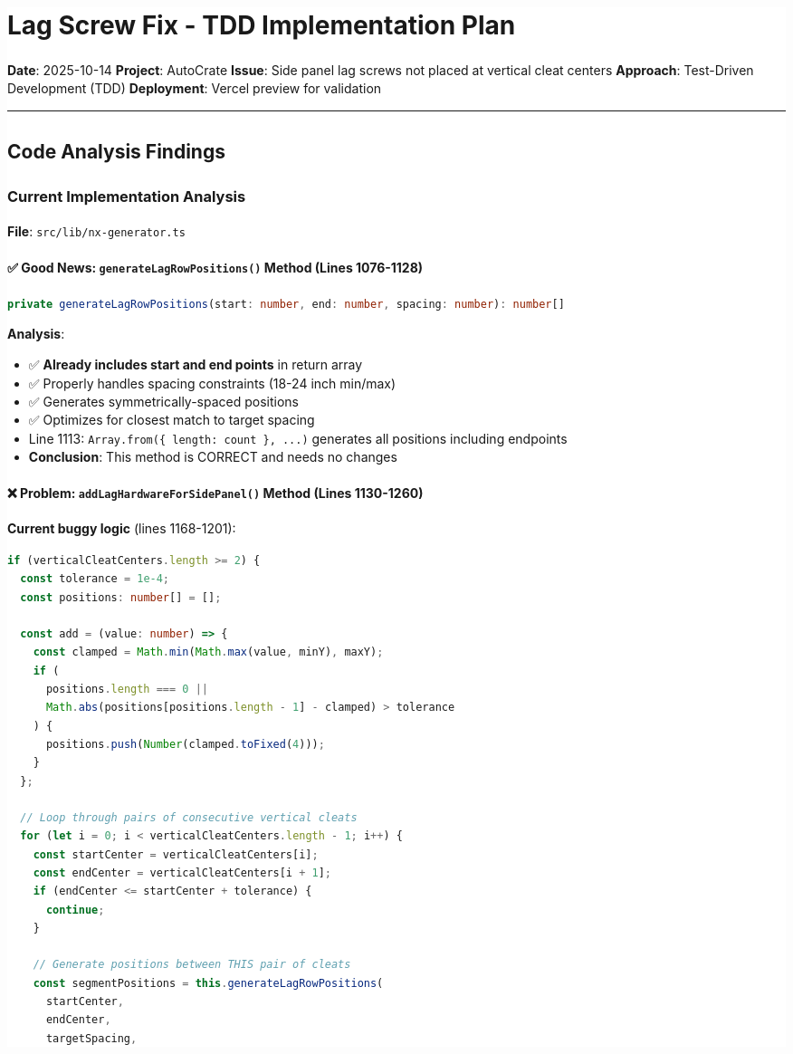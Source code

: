 # Lag Screw Fix - TDD Implementation Plan

**Date**: 2025-10-14
**Project**: AutoCrate
**Issue**: Side panel lag screws not placed at vertical cleat centers
**Approach**: Test-Driven Development (TDD)
**Deployment**: Vercel preview for validation

---

## Code Analysis Findings

### Current Implementation Analysis

**File**: `src/lib/nx-generator.ts`

#### ✅ Good News: `generateLagRowPositions()` Method (Lines 1076-1128)

```typescript
private generateLagRowPositions(start: number, end: number, spacing: number): number[]
```

**Analysis**:

- ✅ **Already includes start and end points** in return array
- ✅ Properly handles spacing constraints (18-24 inch min/max)
- ✅ Generates symmetrically-spaced positions
- ✅ Optimizes for closest match to target spacing
- Line 1113: `Array.from({ length: count }, ...)` generates all positions including endpoints
- **Conclusion**: This method is CORRECT and needs no changes

#### ❌ Problem: `addLagHardwareForSidePanel()` Method (Lines 1130-1260)

**Current buggy logic** (lines 1168-1201):

```typescript
if (verticalCleatCenters.length >= 2) {
  const tolerance = 1e-4;
  const positions: number[] = [];

  const add = (value: number) => {
    const clamped = Math.min(Math.max(value, minY), maxY);
    if (
      positions.length === 0 ||
      Math.abs(positions[positions.length - 1] - clamped) > tolerance
    ) {
      positions.push(Number(clamped.toFixed(4)));
    }
  };

  // Loop through pairs of consecutive vertical cleats
  for (let i = 0; i < verticalCleatCenters.length - 1; i++) {
    const startCenter = verticalCleatCenters[i];
    const endCenter = verticalCleatCenters[i + 1];
    if (endCenter <= startCenter + tolerance) {
      continue;
    }

    // Generate positions between THIS pair of cleats
    const segmentPositions = this.generateLagRowPositions(
      startCenter,
      endCenter,
      targetSpacing,
```